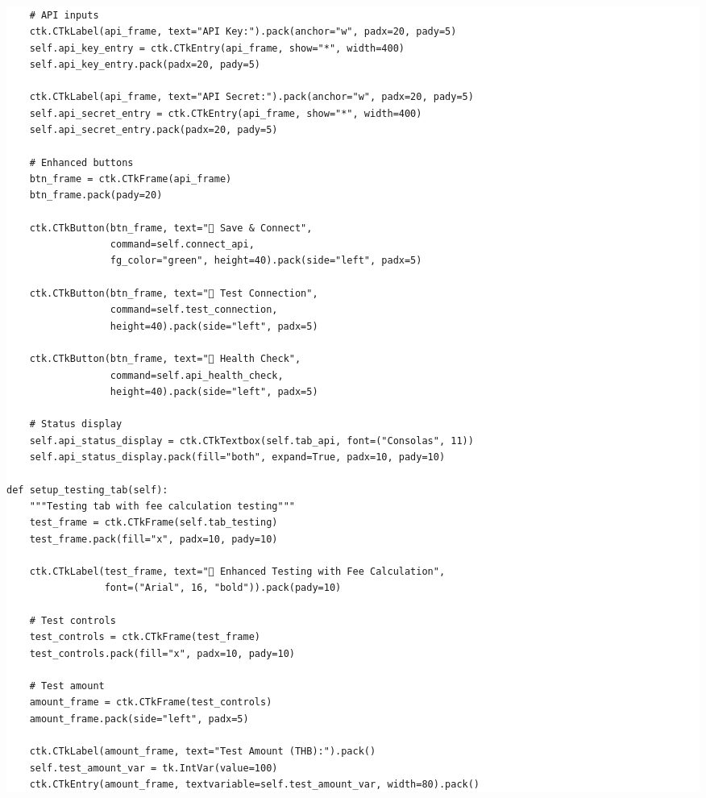         # API inputs
        ctk.CTkLabel(api_frame, text="API Key:").pack(anchor="w", padx=20, pady=5)
        self.api_key_entry = ctk.CTkEntry(api_frame, show="*", width=400)
        self.api_key_entry.pack(padx=20, pady=5)

        ctk.CTkLabel(api_frame, text="API Secret:").pack(anchor="w", padx=20, pady=5)
        self.api_secret_entry = ctk.CTkEntry(api_frame, show="*", width=400)
        self.api_secret_entry.pack(padx=20, pady=5)

        # Enhanced buttons
        btn_frame = ctk.CTkFrame(api_frame)
        btn_frame.pack(pady=20)

        ctk.CTkButton(btn_frame, text="🔐 Save & Connect",
                      command=self.connect_api,
                      fg_color="green", height=40).pack(side="left", padx=5)

        ctk.CTkButton(btn_frame, text="🔌 Test Connection",
                      command=self.test_connection,
                      height=40).pack(side="left", padx=5)

        ctk.CTkButton(btn_frame, text="🏥 Health Check",
                      command=self.api_health_check,
                      height=40).pack(side="left", padx=5)

        # Status display
        self.api_status_display = ctk.CTkTextbox(self.tab_api, font=("Consolas", 11))
        self.api_status_display.pack(fill="both", expand=True, padx=10, pady=10)

    def setup_testing_tab(self):
        """Testing tab with fee calculation testing"""
        test_frame = ctk.CTkFrame(self.tab_testing)
        test_frame.pack(fill="x", padx=10, pady=10)

        ctk.CTkLabel(test_frame, text="🧪 Enhanced Testing with Fee Calculation",
                     font=("Arial", 16, "bold")).pack(pady=10)

        # Test controls
        test_controls = ctk.CTkFrame(test_frame)
        test_controls.pack(fill="x", padx=10, pady=10)

        # Test amount
        amount_frame = ctk.CTkFrame(test_controls)
        amount_frame.pack(side="left", padx=5)

        ctk.CTkLabel(amount_frame, text="Test Amount (THB):").pack()
        self.test_amount_var = tk.IntVar(value=100)
        ctk.CTkEntry(amount_frame, textvariable=self.test_amount_var, width=80).pack()
